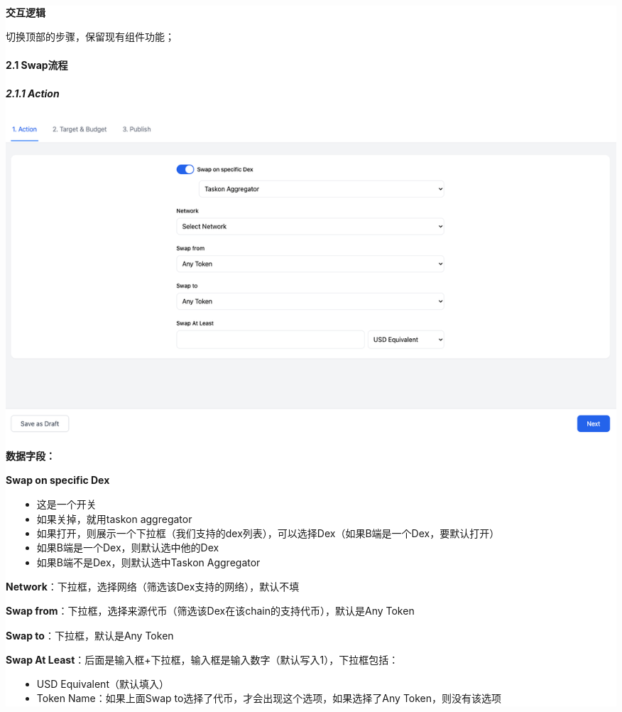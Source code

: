 <strong>交互逻辑</strong>

切换顶部的步骤，保留现有组件功能；

#### 2.1 **Swap流程**

##### 2.1.1 **Action**

![](media/image7.png)

<strong>数据字段：</strong>

<strong>Swap on specific Dex</strong>
<div style="margin-left: 20px;">
<ul>
<li>这是一个开关</li>
<li>如果关掉，就用taskon aggregator</li>
<li>如果打开，则展示一个下拉框（我们支持的dex列表），可以选择Dex（如果B端是一个Dex，要默认打开）</li>
<li>如果B端是一个Dex，则默认选中他的Dex</li>
<li>如果B端不是Dex，则默认选中Taskon Aggregator</li>
</ul>
</div>

<strong>Network</strong>：下拉框，选择网络（筛选该Dex支持的网络），默认不填

<strong>Swap from</strong>：下拉框，选择来源代币（筛选该Dex在该chain的支持代币），默认是Any Token

<strong>Swap to</strong>：下拉框，默认是Any Token

<strong>Swap At Least</strong>：后面是输入框+下拉框，输入框是输入数字（默认写入1），下拉框包括：
<div style="margin-left: 20px;">
<ul>
<li>USD Equivalent（默认填入）</li>
<li>Token Name：如果上面Swap to选择了代币，才会出现这个选项，如果选择了Any Token，则没有该选项</li>
</ul>
</div>
